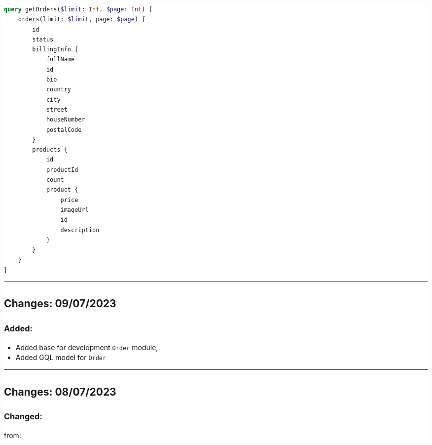 ```graphql


```

```graphql
query getOrders($limit: Int, $page: Int) {
    orders(limit: $limit, page: $page) {
        id
        status
        billingInfo {
            fullName
            id
            bio
            country
            city
            street
            houseNumber
            postalCode
        }
        products {
            id
            productId
            count
            product {
                price
                imageUrl
                id
                description
            }
        }
    }
}
```

----

## Changes: 09/07/2023

### Added:

- Added base for development `Order` module,
- Added GQL model for `Order`

----

## Changes: 08/07/2023

### Changed:

from:

